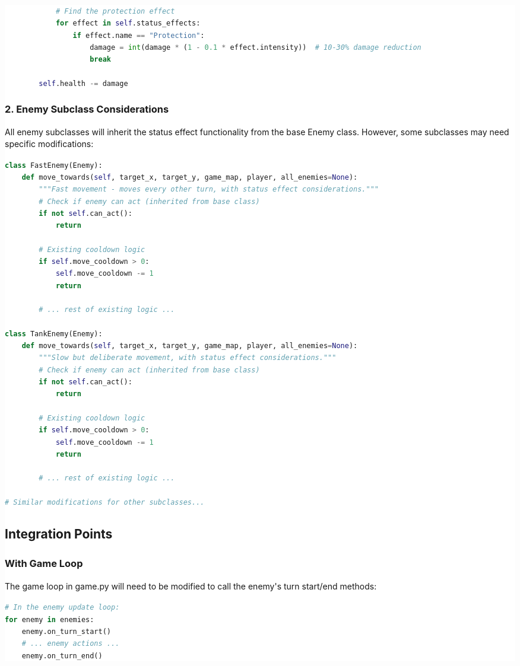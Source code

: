 ```python
            # Find the protection effect
            for effect in self.status_effects:
                if effect.name == "Protection":
                    damage = int(damage * (1 - 0.1 * effect.intensity))  # 10-30% damage reduction
                    break
        
        self.health -= damage
```

### 2. Enemy Subclass Considerations
All enemy subclasses will inherit the status effect functionality from the base Enemy class. However, some subclasses may need specific modifications:

```python
class FastEnemy(Enemy):
    def move_towards(self, target_x, target_y, game_map, player, all_enemies=None):
        """Fast movement - moves every other turn, with status effect considerations."""
        # Check if enemy can act (inherited from base class)
        if not self.can_act():
            return
        
        # Existing cooldown logic
        if self.move_cooldown > 0:
            self.move_cooldown -= 1
            return
        
        # ... rest of existing logic ...

class TankEnemy(Enemy):
    def move_towards(self, target_x, target_y, game_map, player, all_enemies=None):
        """Slow but deliberate movement, with status effect considerations."""
        # Check if enemy can act (inherited from base class)
        if not self.can_act():
            return
        
        # Existing cooldown logic
        if self.move_cooldown > 0:
            self.move_cooldown -= 1
            return
        
        # ... rest of existing logic ...

# Similar modifications for other subclasses...
```

## Integration Points

### With Game Loop
The game loop in game.py will need to be modified to call the enemy's turn start/end methods:

```python
# In the enemy update loop:
for enemy in enemies:
    enemy.on_turn_start()
    # ... enemy actions ...
    enemy.on_turn_end()
```
